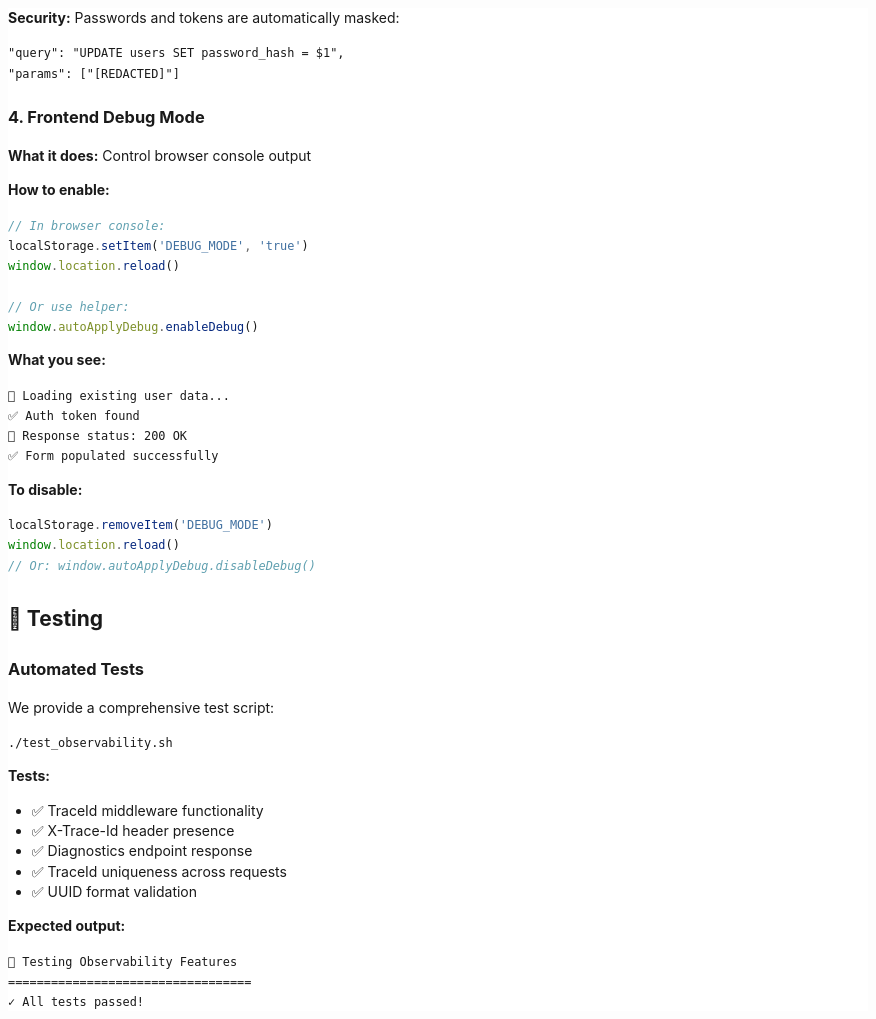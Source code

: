 **Security:** Passwords and tokens are automatically masked:
```
"query": "UPDATE users SET password_hash = $1",
"params": ["[REDACTED]"]
```

### 4. Frontend Debug Mode

**What it does:** Control browser console output

**How to enable:**
```javascript
// In browser console:
localStorage.setItem('DEBUG_MODE', 'true')
window.location.reload()

// Or use helper:
window.autoApplyDebug.enableDebug()
```

**What you see:**
```
🔄 Loading existing user data...
✅ Auth token found
📡 Response status: 200 OK
✅ Form populated successfully
```

**To disable:**
```javascript
localStorage.removeItem('DEBUG_MODE')
window.location.reload()
// Or: window.autoApplyDebug.disableDebug()
```

## 🧪 Testing

### Automated Tests

We provide a comprehensive test script:

```bash
./test_observability.sh
```

**Tests:**
- ✅ TraceId middleware functionality
- ✅ X-Trace-Id header presence
- ✅ Diagnostics endpoint response
- ✅ TraceId uniqueness across requests
- ✅ UUID format validation

**Expected output:**
```
🧪 Testing Observability Features
==================================
✓ All tests passed!
```
